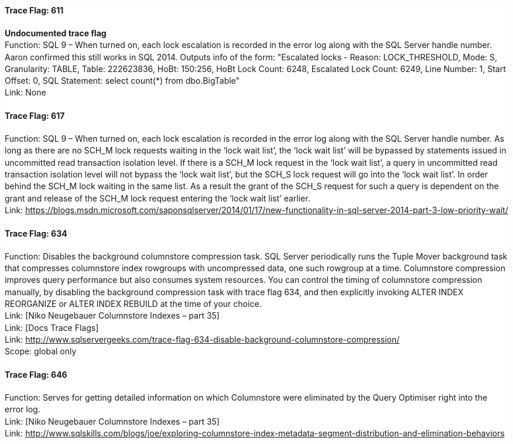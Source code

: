 
<a id="611"></a>
#### Trace Flag: 611
**Undocumented trace flag**<br />
Function: SQL 9 – When turned on, each lock escalation is recorded in the error log along with the SQL Server handle number.
Aaron confirmed this still works in SQL 2014. Outputs info of the form: "Escalated locks - Reason: LOCK_THRESHOLD, Mode: S, Granularity: TABLE, Table: 222623836,
HoBt: 150:256, HoBt Lock Count: 6248, Escalated Lock Count: 6249, Line Number: 1, Start Offset: 0, SQL Statement: select count(*) from dbo.BigTable"<br />
Link: None


<a id="617"></a>
#### Trace Flag: 617
Function: SQL 9 – When turned on, each lock escalation is recorded in the error log along with the SQL Server handle number.
As long as there are no SCH_M lock requests waiting in the ‘lock wait list’,
the ‘lock wait list’ will be bypassed by statements issued in uncommitted read transaction isolation level.
If there is a SCH_M lock request in the ‘lock wait list’, a query in uncommitted read transaction isolation level
will not bypass the ‘lock wait list’, but the SCH_S lock request will go into the ‘lock wait list’.
In order behind the SCH_M lock waiting in the same list. As a result the grant of the SCH_S request for such a query
is dependent on the grant and release of the SCH_M lock request entering the ‘lock wait list’ earlier.<br />
Link: https://blogs.msdn.microsoft.com/saponsqlserver/2014/01/17/new-functionality-in-sql-server-2014-part-3-low-priority-wait/


<a id="634"></a>
#### Trace Flag: 634
Function: Disables the background columnstore compression task. SQL Server periodically runs the Tuple Mover background task that compresses columnstore index rowgroups with uncompressed data, one such rowgroup at a time.
Columnstore compression improves query performance but also consumes system resources.
You can control the timing of columnstore compression manually, by disabling the background compression task with trace flag 634, and then explicitly invoking ALTER INDEX REORGANIZE or ALTER INDEX REBUILD at the time of your choice.<br />
Link: [Niko Neugebauer Columnstore Indexes – part 35]<br />
Link: [Docs Trace Flags]<br />
Link: http://www.sqlservergeeks.com/trace-flag-634-disable-background-columnstore-compression/<br />
Scope: global only


<a id="646"></a>
#### Trace Flag: 646
Function: Serves for getting detailed information on which Columnstore were eliminated by the Query Optimiser right into the error log.<br />
Link: [Niko Neugebauer Columnstore Indexes – part 35]<br />
Link: http://www.sqlskills.com/blogs/joe/exploring-columnstore-index-metadata-segment-distribution-and-elimination-behaviors
